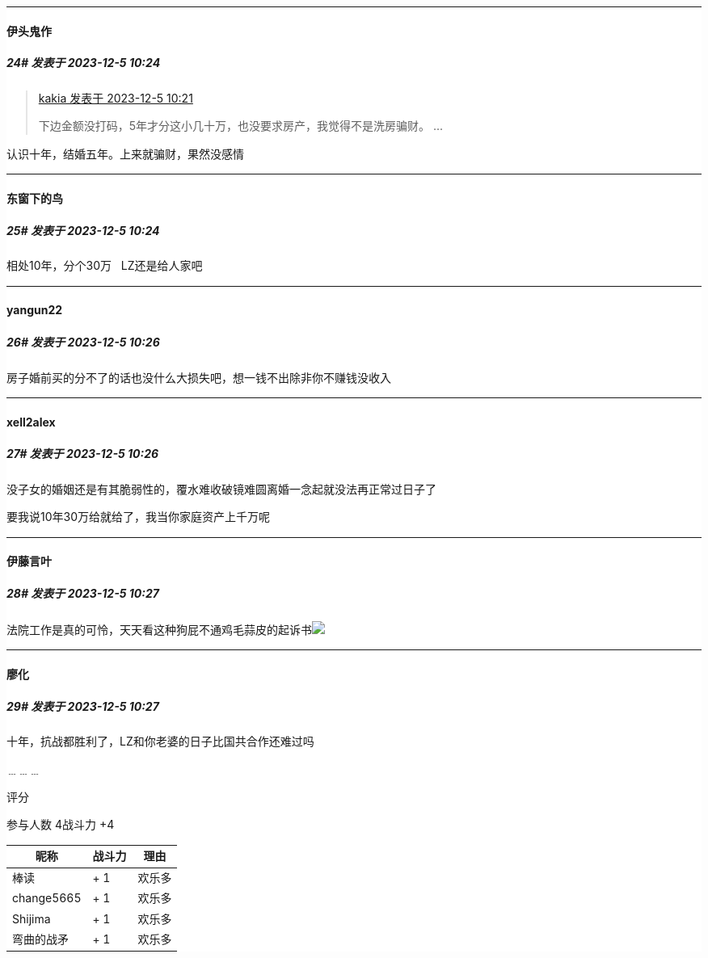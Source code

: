 *****

####  伊头鬼作  
##### 24#       发表于 2023-12-5 10:24

<blockquote><a href="httphttps://bbs.saraba1st.com/2b/forum.php?mod=redirect&amp;goto=findpost&amp;pid=63227395&amp;ptid=2162986" target="_blank">kakia 发表于 2023-12-5 10:21</a>

下边金额没打码，5年才分这小几十万，也没要求房产，我觉得不是洗房骗财。 ...</blockquote>
认识十年，结婚五年。上来就骗财，果然没感情

*****

####  东窗下的鸟  
##### 25#       发表于 2023-12-5 10:24

相处10年，分个30万   LZ还是给人家吧

*****

####  yangun22  
##### 26#       发表于 2023-12-5 10:26

房子婚前买的分不了的话也没什么大损失吧，想一钱不出除非你不赚钱没收入

*****

####  xell2alex  
##### 27#       发表于 2023-12-5 10:26

没子女的婚姻还是有其脆弱性的，覆水难收破镜难圆离婚一念起就没法再正常过日子了

要我说10年30万给就给了，我当你家庭资产上千万呢

*****

####  伊藤言叶  
##### 28#       发表于 2023-12-5 10:27

法院工作是真的可怜，天天看这种狗屁不通鸡毛蒜皮的起诉书<img src="https://static.saraba1st.com/image/smiley/face2017/004.gif" referrerpolicy="no-referrer">

*****

####  廖化  
##### 29#       发表于 2023-12-5 10:27

十年，抗战都胜利了，LZ和你老婆的日子比国共合作还难过吗

﹍﹍﹍

评分

 参与人数 4战斗力 +4

|昵称|战斗力|理由|
|----|---|---|
| 棒读| + 1|欢乐多|
| change5665| + 1|欢乐多|
| Shijima| + 1|欢乐多|
| 弯曲的战矛| + 1|欢乐多|
